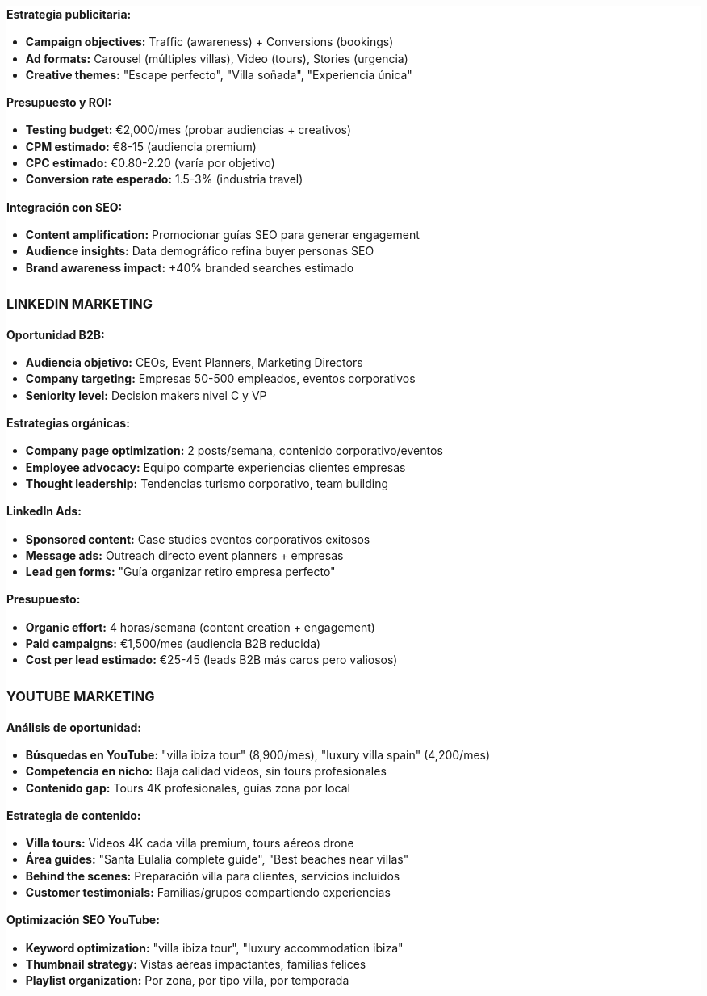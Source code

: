 **Estrategia publicitaria:**
- **Campaign objectives:** Traffic (awareness) + Conversions (bookings)
- **Ad formats:** Carousel (múltiples villas), Video (tours), Stories (urgencia)
- **Creative themes:** "Escape perfecto", "Villa soñada", "Experiencia única"

**Presupuesto y ROI:**
- **Testing budget:** €2,000/mes (probar audiencias + creativos)
- **CPM estimado:** €8-15 (audiencia premium)
- **CPC estimado:** €0.80-2.20 (varía por objetivo)
- **Conversion rate esperado:** 1.5-3% (industria travel)

**Integración con SEO:**
- **Content amplification:** Promocionar guías SEO para generar engagement
- **Audience insights:** Data demográfico refina buyer personas SEO
- **Brand awareness impact:** +40% branded searches estimado

### LINKEDIN MARKETING
**Oportunidad B2B:**
- **Audiencia objetivo:** CEOs, Event Planners, Marketing Directors
- **Company targeting:** Empresas 50-500 empleados, eventos corporativos
- **Seniority level:** Decision makers nivel C y VP

**Estrategias orgánicas:**
- **Company page optimization:** 2 posts/semana, contenido corporativo/eventos
- **Employee advocacy:** Equipo comparte experiencias clientes empresas
- **Thought leadership:** Tendencias turismo corporativo, team building

**LinkedIn Ads:**
- **Sponsored content:** Case studies eventos corporativos exitosos
- **Message ads:** Outreach directo event planners + empresas
- **Lead gen forms:** "Guía organizar retiro empresa perfecto"

**Presupuesto:**
- **Organic effort:** 4 horas/semana (content creation + engagement)
- **Paid campaigns:** €1,500/mes (audiencia B2B reducida)
- **Cost per lead estimado:** €25-45 (leads B2B más caros pero valiosos)

### YOUTUBE MARKETING
**Análisis de oportunidad:**
- **Búsquedas en YouTube:** "villa ibiza tour" (8,900/mes), "luxury villa spain" (4,200/mes)
- **Competencia en nicho:** Baja calidad videos, sin tours profesionales
- **Contenido gap:** Tours 4K profesionales, guías zona por local

**Estrategia de contenido:**
- **Villa tours:** Videos 4K cada villa premium, tours aéreos drone
- **Área guides:** "Santa Eulalia complete guide", "Best beaches near villas"
- **Behind the scenes:** Preparación villa para clientes, servicios incluidos
- **Customer testimonials:** Familias/grupos compartiendo experiencias

**Optimización SEO YouTube:**
- **Keyword optimization:** "villa ibiza tour", "luxury accommodation ibiza"
- **Thumbnail strategy:** Vistas aéreas impactantes, familias felices
- **Playlist organization:** Por zona, por tipo villa, por temporada
